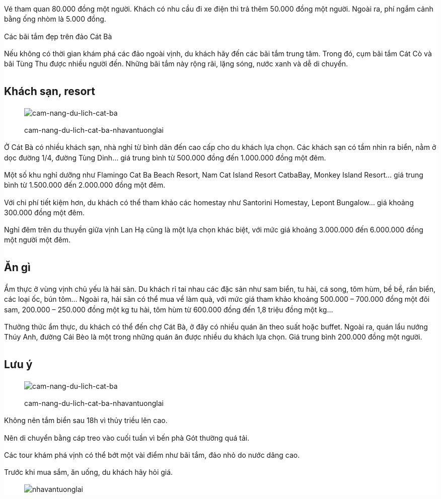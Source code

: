 Vé tham quan 80.000 đồng một người. Khách có nhu cầu đi xe điện thì trả thêm 50.000 đồng một người. Ngoài ra, phí ngắm cảnh bằng ống nhòm là 5.000 đồng.

Các bãi tắm đẹp trên đảo Cát Bà

Nếu không có thời gian khám phá các đảo ngoài vịnh, du khách hãy đến các bãi tắm trung tâm. Trong đó, cụm bãi tắm Cát Cò và bãi Tùng Thu được nhiều người đến. Những bãi tắm này rộng rãi, lặng sóng, nước xanh và dễ di chuyển.

## Khách sạn, resort

<figure><img src="https://data.nhavantuonglai.com/image/article/cam-nang-du-lich-cat-ba-141.jpg" alt="cam-nang-du-lich-cat-ba" height=100% width=100%><figcaption><p>cam-nang-du-lich-cat-ba-nhavantuonglai</p></figcaption></figure>

Ở Cát Bà có nhiều khách sạn, nhà nghỉ từ bình dân đến cao cấp cho du khách lựa chọn. Các khách sạn có tầm nhìn ra biển, nằm ở dọc đường 1/4, đường Tùng Dinh… giá trung bình từ 500.000 đồng đến 1.000.000 đồng một đêm.

Một số khu nghỉ dưỡng như Flamingo Cat Ba Beach Resort, Nam Cat Island Resort CatbaBay, Monkey Island Resort… giá trung bình từ 1.500.000 đến 2.000.000 đồng một đêm.

Với chi phí tiết kiệm hơn, du khách có thể tham khảo các homestay như Santorini Homestay, Lepont Bungalow… giá khoảng 300.000 đồng một đêm.

Nghỉ đêm trên du thuyền giữa vịnh Lan Hạ cũng là một lựa chọn khác biệt, với mức giá khoảng 3.000.000 đến 6.000.000 đồng một người một đêm.

## Ăn gì

Ẩm thực ở vùng vịnh chủ yếu là hải sản. Du khách rỉ tai nhau các đặc sản như sam biển, tu hài, cá song, tôm hùm, bề bề, rắn biển, các loại ốc, bún tôm… Ngoài ra, hải sản có thể mua về làm quà, với mức giá tham khảo khoảng 500.000 – 700.000 đồng một đôi sam, 200.000 – 250.000 đồng một kg tu hài, tôm hùm từ 600.000 đồng đến 1,8 triệu đồng một kg…

Thưởng thức ẩm thực, du khách có thể đến chợ Cát Bà, ở đây có nhiều quán ăn theo suất hoặc buffet. Ngoài ra, quán lẩu nướng Thúy Anh, đường Cái Bèo là một trong những quán ăn được nhiều du khách lựa chọn. Giá trung bình 200.000 đồng một người.

## Lưu ý

<figure><img src="https://data.nhavantuonglai.com/image/article/cam-nang-du-lich-cat-ba-142.jpg" alt="cam-nang-du-lich-cat-ba" height=100% width=100%><figcaption><p>cam-nang-du-lich-cat-ba-nhavantuonglai</p></figcaption></figure>

Không nên tắm biển sau 18h vì thủy triều lên cao.

Nên di chuyển bằng cáp treo vào cuối tuần vì bến phà Gót thường quá tải.

Các tour khám phá vịnh có thể bớt một vài điểm như bãi tắm, đảo nhỏ do nước dâng cao.

Trước khi mua sắm, ăn uống, du khách hãy hỏi giá.

<figure><img src="https://data.nhavantuonglai.com/image/illustrations/cover-nhavantuonglai-com-0316.jpg" alt="nhavantuonglai" title="nhavantuonglai" height=100% width=100%><figcaption><p></p></figcaption></figure>
